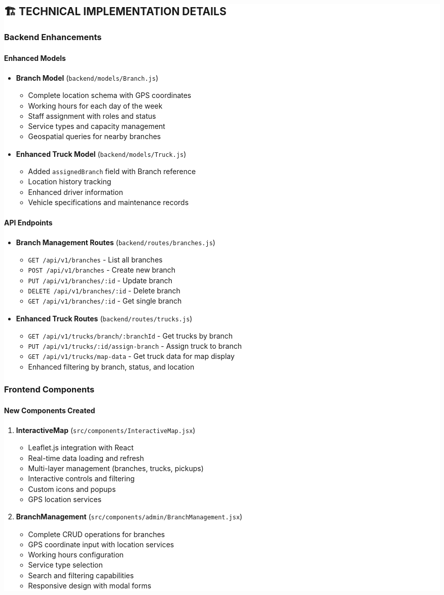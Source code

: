 
## 🏗️ **TECHNICAL IMPLEMENTATION DETAILS**

### **Backend Enhancements**

#### **Enhanced Models**
- **Branch Model** (`backend/models/Branch.js`)
  - Complete location schema with GPS coordinates
  - Working hours for each day of the week
  - Staff assignment with roles and status
  - Service types and capacity management
  - Geospatial queries for nearby branches

- **Enhanced Truck Model** (`backend/models/Truck.js`)
  - Added `assignedBranch` field with Branch reference
  - Location history tracking
  - Enhanced driver information
  - Vehicle specifications and maintenance records

#### **API Endpoints**
- **Branch Management Routes** (`backend/routes/branches.js`)
  - `GET /api/v1/branches` - List all branches
  - `POST /api/v1/branches` - Create new branch
  - `PUT /api/v1/branches/:id` - Update branch
  - `DELETE /api/v1/branches/:id` - Delete branch
  - `GET /api/v1/branches/:id` - Get single branch

- **Enhanced Truck Routes** (`backend/routes/trucks.js`)
  - `GET /api/v1/trucks/branch/:branchId` - Get trucks by branch
  - `PUT /api/v1/trucks/:id/assign-branch` - Assign truck to branch
  - `GET /api/v1/trucks/map-data` - Get truck data for map display
  - Enhanced filtering by branch, status, and location

### **Frontend Components**

#### **New Components Created**
1. **InteractiveMap** (`src/components/InteractiveMap.jsx`)
   - Leaflet.js integration with React
   - Real-time data loading and refresh
   - Multi-layer management (branches, trucks, pickups)
   - Interactive controls and filtering
   - Custom icons and popups
   - GPS location services

2. **BranchManagement** (`src/components/admin/BranchManagement.jsx`)
   - Complete CRUD operations for branches
   - GPS coordinate input with location services
   - Working hours configuration
   - Service type selection
   - Search and filtering capabilities
   - Responsive design with modal forms
